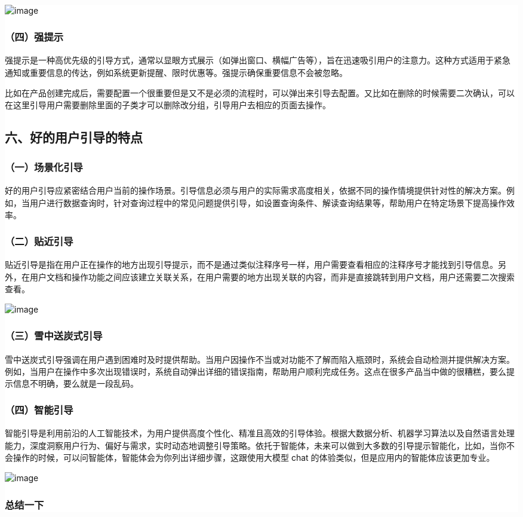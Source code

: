 ![image](https://prod-files-secure.s3.us-west-2.amazonaws.com/a7a0cc5a-89b9-4cda-8686-1fba0ca52f40/536510a1-77ab-4db0-bc6f-c0b063a59dec/image.png?X-Amz-Algorithm=AWS4-HMAC-SHA256&X-Amz-Content-Sha256=UNSIGNED-PAYLOAD&X-Amz-Credential=ASIAZI2LB466YEJFMVYP%2F20250713%2Fus-west-2%2Fs3%2Faws4_request&X-Amz-Date=20250713T020538Z&X-Amz-Expires=3600&X-Amz-Security-Token=IQoJb3JpZ2luX2VjEPH%2F%2F%2F%2F%2F%2F%2F%2F%2F%2FwEaCXVzLXdlc3QtMiJHMEUCIQDwtsuULwBljBKDtic7AfXMBzn7JX5P5RrRw7Ivbc6XWAIgSiVLgrD3hTy%2FPkrOHaCj6oU8lcewxg1PLxBj6WuGRBMqiAQI%2Bv%2F%2F%2F%2F%2F%2F%2F%2F%2F%2FARAAGgw2Mzc0MjMxODM4MDUiDGiC7B1C67bkPjnonSrcA3GdFq8VUxrO8MB44iuj%2Fy2OCLNDNSDE0buJsO8EVzMNTpeNdRCQehtxU%2B89RH%2FSD5JrIl0uvtP7IkO8vKwvvTZnEJ8rRRaqkT0Y8dJMyh34i1g00XZmB20qPKyjpSWxY%2FcNyyRncewLVC4ISs8ichqnIAPrOLgnQ38nxQUmwFrOcnCaBR9NKWgNiHafzsCnzxSrG40%2Flskv4EoGb0yNB7M3LljBOXKVrN3FWHljMbheTo2B8hTheB%2FIw6SUZKMn05CiSj5qJ%2Bet6JlE36HMFCLsHw29hfr%2B1Sk6WtrNWySAzAjWehtR0d9G41z2sOOCb5pp2KWT8MaqOhN3OWzF5Qx3pBARANP21jEwzcVylsUEnIHaS9Hd7ySmiqxYfQRGoN0UG%2Bn7%2Blsu9TSyhOocusUhmw0uFF5ZIFkourK5Ut9yMLSDI8bx%2BLM1yE%2BbD%2F9tSxOTqwqOFtldTj4ZUxRE2u9kto22Co6Rg%2F1ktMtmWP4vRjAlcmKtPr2Yo%2FvWD703svVZTnsIGx0ZI1c2zxA1X4yIlJyymHnOXO%2BuR6QAhNB0ASuLVO%2FT%2FvWHuHWjVEVIFcRoEuCrBwWjanLCUc%2BSzT1WFEmTwQ%2BYdbnJ3%2FjkI4aeb1dXH7cAg7iyDj9tMOuAzMMGOqUBihDPfTGx12wp%2BQWUSh7Vct5h2N7nabXDd5SgEYzV7wpp9yofTJZjaqEsgQiXZLf8uKtqVUHQ%2BDF9FrluJfmGxjZhh8z93lDcM9jHjrhBl8fpdUXFTiNwmBtDQuR12ZMeHojGrKiuLSnL3s0kfXyFhlPcsmalrkn2KyVStT%2BdVpFDCtfRXLihTeu%2BjGN%2BXF%2Fn3KY%2BbG3rdT%2BhmYe3aa9kIjNS%2FbAQ&X-Amz-Signature=4dc60749d6ec68f2c106610bf9e8f6370302d2035b6115c2aa380087ad17b7e9&X-Amz-SignedHeaders=host&x-amz-checksum-mode=ENABLED&x-id=GetObject)

### （四）强提示

强提示是一种高优先级的引导方式，通常以显眼方式展示（如弹出窗口、横幅广告等），旨在迅速吸引用户的注意力。这种方式适用于紧急通知或重要信息的传达，例如系统更新提醒、限时优惠等。强提示确保重要信息不会被忽略。

比如在产品创建完成后，需要配置一个很重要但是又不是必须的流程时，可以弹出来引导去配置。又比如在删除的时候需要二次确认，可以在这里引导用户需要删除里面的子类才可以删除改分组，引导用户去相应的页面去操作。

## 六、好的用户引导的特点

### （一）场景化引导

好的用户引导应紧密结合用户当前的操作场景。引导信息必须与用户的实际需求高度相关，依据不同的操作情境提供针对性的解决方案。例如，当用户进行数据查询时，针对查询过程中的常见问题提供引导，如设置查询条件、解读查询结果等，帮助用户在特定场景下提高操作效率。

### （二）贴近引导

贴近引导是指在用户正在操作的地方出现引导提示，而不是通过类似注释序号一样，用户需要查看相应的注释序号才能找到引导信息。另外，在用户文档和操作功能之间应该建立关联关系，在用户需要的地方出现关联的内容，而非是直接跳转到用户文档，用户还需要二次搜索查看。

![image](https://prod-files-secure.s3.us-west-2.amazonaws.com/a7a0cc5a-89b9-4cda-8686-1fba0ca52f40/85f7fa4c-9228-4b10-87eb-4933cdb6c8b5/image.png?X-Amz-Algorithm=AWS4-HMAC-SHA256&X-Amz-Content-Sha256=UNSIGNED-PAYLOAD&X-Amz-Credential=ASIAZI2LB466YEJFMVYP%2F20250713%2Fus-west-2%2Fs3%2Faws4_request&X-Amz-Date=20250713T020538Z&X-Amz-Expires=3600&X-Amz-Security-Token=IQoJb3JpZ2luX2VjEPH%2F%2F%2F%2F%2F%2F%2F%2F%2F%2FwEaCXVzLXdlc3QtMiJHMEUCIQDwtsuULwBljBKDtic7AfXMBzn7JX5P5RrRw7Ivbc6XWAIgSiVLgrD3hTy%2FPkrOHaCj6oU8lcewxg1PLxBj6WuGRBMqiAQI%2Bv%2F%2F%2F%2F%2F%2F%2F%2F%2F%2FARAAGgw2Mzc0MjMxODM4MDUiDGiC7B1C67bkPjnonSrcA3GdFq8VUxrO8MB44iuj%2Fy2OCLNDNSDE0buJsO8EVzMNTpeNdRCQehtxU%2B89RH%2FSD5JrIl0uvtP7IkO8vKwvvTZnEJ8rRRaqkT0Y8dJMyh34i1g00XZmB20qPKyjpSWxY%2FcNyyRncewLVC4ISs8ichqnIAPrOLgnQ38nxQUmwFrOcnCaBR9NKWgNiHafzsCnzxSrG40%2Flskv4EoGb0yNB7M3LljBOXKVrN3FWHljMbheTo2B8hTheB%2FIw6SUZKMn05CiSj5qJ%2Bet6JlE36HMFCLsHw29hfr%2B1Sk6WtrNWySAzAjWehtR0d9G41z2sOOCb5pp2KWT8MaqOhN3OWzF5Qx3pBARANP21jEwzcVylsUEnIHaS9Hd7ySmiqxYfQRGoN0UG%2Bn7%2Blsu9TSyhOocusUhmw0uFF5ZIFkourK5Ut9yMLSDI8bx%2BLM1yE%2BbD%2F9tSxOTqwqOFtldTj4ZUxRE2u9kto22Co6Rg%2F1ktMtmWP4vRjAlcmKtPr2Yo%2FvWD703svVZTnsIGx0ZI1c2zxA1X4yIlJyymHnOXO%2BuR6QAhNB0ASuLVO%2FT%2FvWHuHWjVEVIFcRoEuCrBwWjanLCUc%2BSzT1WFEmTwQ%2BYdbnJ3%2FjkI4aeb1dXH7cAg7iyDj9tMOuAzMMGOqUBihDPfTGx12wp%2BQWUSh7Vct5h2N7nabXDd5SgEYzV7wpp9yofTJZjaqEsgQiXZLf8uKtqVUHQ%2BDF9FrluJfmGxjZhh8z93lDcM9jHjrhBl8fpdUXFTiNwmBtDQuR12ZMeHojGrKiuLSnL3s0kfXyFhlPcsmalrkn2KyVStT%2BdVpFDCtfRXLihTeu%2BjGN%2BXF%2Fn3KY%2BbG3rdT%2BhmYe3aa9kIjNS%2FbAQ&X-Amz-Signature=a3736cfa658150deb73060db557bd2a4ed3d679a2f2159fd5ab26ecffc8be17b&X-Amz-SignedHeaders=host&x-amz-checksum-mode=ENABLED&x-id=GetObject)

### （三）雪中送炭式引导

雪中送炭式引导强调在用户遇到困难时及时提供帮助。当用户因操作不当或对功能不了解而陷入瓶颈时，系统会自动检测并提供解决方案。例如，当用户在操作中多次出现错误时，系统自动弹出详细的错误指南，帮助用户顺利完成任务。这点在很多产品当中做的很糟糕，要么提示信息不明确，要么就是一段乱码。

### （四）智能引导

智能引导是利用前沿的人工智能技术，为用户提供高度个性化、精准且高效的引导体验。根据大数据分析、机器学习算法以及自然语言处理能力，深度洞察用户行为、偏好与需求，实时动态地调整引导策略。依托于智能体，未来可以做到大多数的引导提示智能化，比如，当你不会操作的时候，可以问智能体，智能体会为你列出详细步骤，这跟使用大模型 chat 的体验类似，但是应用内的智能体应该更加专业。

![image](https://prod-files-secure.s3.us-west-2.amazonaws.com/a7a0cc5a-89b9-4cda-8686-1fba0ca52f40/b922e128-6bb2-49d8-bcd6-bbc26a8a1cbd/image.png?X-Amz-Algorithm=AWS4-HMAC-SHA256&X-Amz-Content-Sha256=UNSIGNED-PAYLOAD&X-Amz-Credential=ASIAZI2LB466YEJFMVYP%2F20250713%2Fus-west-2%2Fs3%2Faws4_request&X-Amz-Date=20250713T020539Z&X-Amz-Expires=3600&X-Amz-Security-Token=IQoJb3JpZ2luX2VjEPH%2F%2F%2F%2F%2F%2F%2F%2F%2F%2FwEaCXVzLXdlc3QtMiJHMEUCIQDwtsuULwBljBKDtic7AfXMBzn7JX5P5RrRw7Ivbc6XWAIgSiVLgrD3hTy%2FPkrOHaCj6oU8lcewxg1PLxBj6WuGRBMqiAQI%2Bv%2F%2F%2F%2F%2F%2F%2F%2F%2F%2FARAAGgw2Mzc0MjMxODM4MDUiDGiC7B1C67bkPjnonSrcA3GdFq8VUxrO8MB44iuj%2Fy2OCLNDNSDE0buJsO8EVzMNTpeNdRCQehtxU%2B89RH%2FSD5JrIl0uvtP7IkO8vKwvvTZnEJ8rRRaqkT0Y8dJMyh34i1g00XZmB20qPKyjpSWxY%2FcNyyRncewLVC4ISs8ichqnIAPrOLgnQ38nxQUmwFrOcnCaBR9NKWgNiHafzsCnzxSrG40%2Flskv4EoGb0yNB7M3LljBOXKVrN3FWHljMbheTo2B8hTheB%2FIw6SUZKMn05CiSj5qJ%2Bet6JlE36HMFCLsHw29hfr%2B1Sk6WtrNWySAzAjWehtR0d9G41z2sOOCb5pp2KWT8MaqOhN3OWzF5Qx3pBARANP21jEwzcVylsUEnIHaS9Hd7ySmiqxYfQRGoN0UG%2Bn7%2Blsu9TSyhOocusUhmw0uFF5ZIFkourK5Ut9yMLSDI8bx%2BLM1yE%2BbD%2F9tSxOTqwqOFtldTj4ZUxRE2u9kto22Co6Rg%2F1ktMtmWP4vRjAlcmKtPr2Yo%2FvWD703svVZTnsIGx0ZI1c2zxA1X4yIlJyymHnOXO%2BuR6QAhNB0ASuLVO%2FT%2FvWHuHWjVEVIFcRoEuCrBwWjanLCUc%2BSzT1WFEmTwQ%2BYdbnJ3%2FjkI4aeb1dXH7cAg7iyDj9tMOuAzMMGOqUBihDPfTGx12wp%2BQWUSh7Vct5h2N7nabXDd5SgEYzV7wpp9yofTJZjaqEsgQiXZLf8uKtqVUHQ%2BDF9FrluJfmGxjZhh8z93lDcM9jHjrhBl8fpdUXFTiNwmBtDQuR12ZMeHojGrKiuLSnL3s0kfXyFhlPcsmalrkn2KyVStT%2BdVpFDCtfRXLihTeu%2BjGN%2BXF%2Fn3KY%2BbG3rdT%2BhmYe3aa9kIjNS%2FbAQ&X-Amz-Signature=cfa3339694c379a372e478c211f46be7c8d825adf306ec9aa0414919ad3e0b8c&X-Amz-SignedHeaders=host&x-amz-checksum-mode=ENABLED&x-id=GetObject)

### 总结一下
